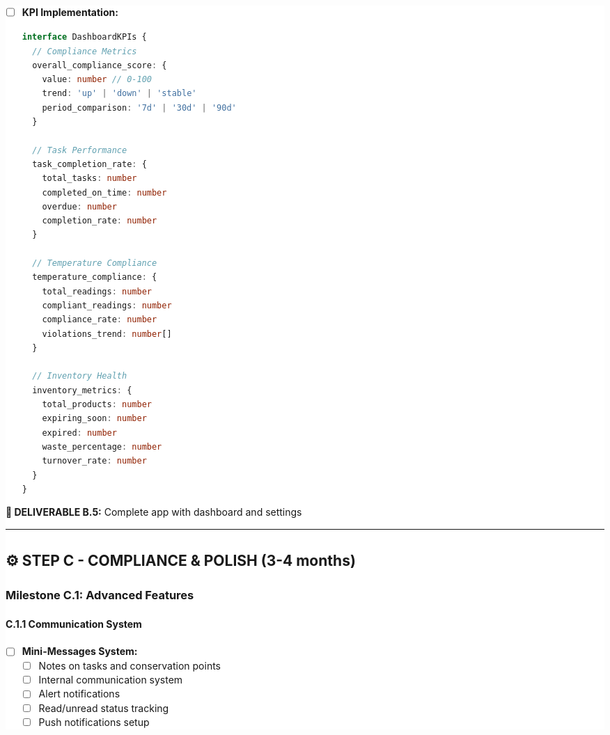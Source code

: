 - [ ] **KPI Implementation:**

  ```typescript
  interface DashboardKPIs {
    // Compliance Metrics
    overall_compliance_score: {
      value: number // 0-100
      trend: 'up' | 'down' | 'stable'
      period_comparison: '7d' | '30d' | '90d'
    }

    // Task Performance
    task_completion_rate: {
      total_tasks: number
      completed_on_time: number
      overdue: number
      completion_rate: number
    }

    // Temperature Compliance
    temperature_compliance: {
      total_readings: number
      compliant_readings: number
      compliance_rate: number
      violations_trend: number[]
    }

    // Inventory Health
    inventory_metrics: {
      total_products: number
      expiring_soon: number
      expired: number
      waste_percentage: number
      turnover_rate: number
    }
  }
  ```

**🎯 DELIVERABLE B.5:** Complete app with dashboard and settings

---

## ⚙️ **STEP C - COMPLIANCE & POLISH (3-4 months)**

### **Milestone C.1: Advanced Features**

#### **C.1.1 Communication System**

- [ ] **Mini-Messages System:**
  - [ ] Notes on tasks and conservation points
  - [ ] Internal communication system
  - [ ] Alert notifications
  - [ ] Read/unread status tracking
  - [ ] Push notifications setup
